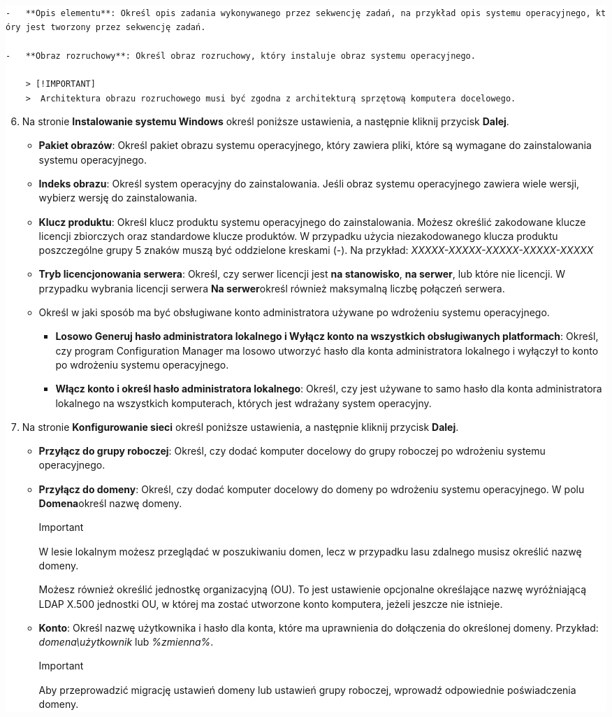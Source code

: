     -   **Opis elementu**: Określ opis zadania wykonywanego przez sekwencję zadań, na przykład opis systemu operacyjnego, który jest tworzony przez sekwencję zadań.  

    -   **Obraz rozruchowy**: Określ obraz rozruchowy, który instaluje obraz systemu operacyjnego.  

        > [!IMPORTANT]  
        >  Architektura obrazu rozruchowego musi być zgodna z architekturą sprzętową komputera docelowego.  

6.  Na stronie **Instalowanie systemu Windows** określ poniższe ustawienia, a następnie kliknij przycisk **Dalej**.  

    -   **Pakiet obrazów**: Określ pakiet obrazu systemu operacyjnego, który zawiera pliki, które są wymagane do zainstalowania systemu operacyjnego.  

    -   **Indeks obrazu**: Określ system operacyjny do zainstalowania. Jeśli obraz systemu operacyjnego zawiera wiele wersji, wybierz wersję do zainstalowania.  

    -   **Klucz produktu**: Określ klucz produktu systemu operacyjnego do zainstalowania. Możesz określić zakodowane klucze licencji zbiorczych oraz standardowe klucze produktów. W przypadku użycia niezakodowanego klucza produktu poszczególne grupy 5 znaków muszą być oddzielone kreskami (-). Na przykład: *XXXXX-XXXXX-XXXXX-XXXXX-XXXXX*  

    -   **Tryb licencjonowania serwera**: Określ, czy serwer licencji jest **na stanowisko**, **na serwer**, lub które nie licencji. W przypadku wybrania licencji serwera **Na serwer**określ również maksymalną liczbę połączeń serwera.  

    -   Określ w jaki sposób ma być obsługiwane konto administratora używane po wdrożeniu systemu operacyjnego.  

        -   **Losowo Generuj hasło administratora lokalnego i Wyłącz konto na wszystkich obsługiwanych platformach**: Określ, czy program Configuration Manager ma losowo utworzyć hasło dla konta administratora lokalnego i wyłączył to konto po wdrożeniu systemu operacyjnego.  

        -   **Włącz konto i określ hasło administratora lokalnego**: Określ, czy jest używane to samo hasło dla konta administratora lokalnego na wszystkich komputerach, których jest wdrażany system operacyjny.  

7.  Na stronie **Konfigurowanie sieci** określ poniższe ustawienia, a następnie kliknij przycisk **Dalej**.  

    -   **Przyłącz do grupy roboczej**: Określ, czy dodać komputer docelowy do grupy roboczej po wdrożeniu systemu operacyjnego.  

    -   **Przyłącz do domeny**: Określ, czy dodać komputer docelowy do domeny po wdrożeniu systemu operacyjnego. W polu **Domena**określ nazwę domeny.  

        > [!IMPORTANT]  
        >  W lesie lokalnym możesz przeglądać w poszukiwaniu domen, lecz w przypadku lasu zdalnego musisz określić nazwę domeny.  

         Możesz również określić jednostkę organizacyjną (OU). To jest ustawienie opcjonalne określające nazwę wyróżniającą LDAP X.500 jednostki OU, w której ma zostać utworzone konto komputera, jeżeli jeszcze nie istnieje.  

    -   **Konto**: Określ nazwę użytkownika i hasło dla konta, które ma uprawnienia do dołączenia do określonej domeny. Przykład: *domena\użytkownik* lub *%zmienna%*.  

        > [!IMPORTANT]  
        >  Aby przeprowadzić migrację ustawień domeny lub ustawień grupy roboczej, wprowadź odpowiednie poświadczenia domeny.  
